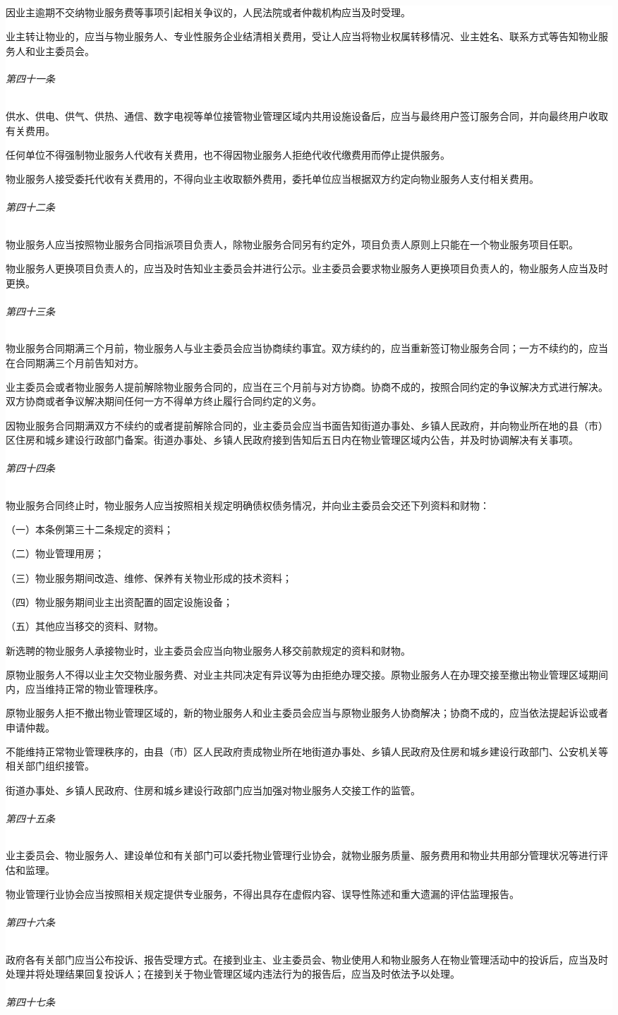 因业主逾期不交纳物业服务费等事项引起相关争议的，人民法院或者仲裁机构应当及时受理。

业主转让物业的，应当与物业服务人、专业性服务企业结清相关费用，受让人应当将物业权属转移情况、业主姓名、联系方式等告知物业服务人和业主委员会。

###### 第四十一条

供水、供电、供气、供热、通信、数字电视等单位接管物业管理区域内共用设施设备后，应当与最终用户签订服务合同，并向最终用户收取有关费用。

任何单位不得强制物业服务人代收有关费用，也不得因物业服务人拒绝代收代缴费用而停止提供服务。

物业服务人接受委托代收有关费用的，不得向业主收取额外费用，委托单位应当根据双方约定向物业服务人支付相关费用。

###### 第四十二条

物业服务人应当按照物业服务合同指派项目负责人，除物业服务合同另有约定外，项目负责人原则上只能在一个物业服务项目任职。

物业服务人更换项目负责人的，应当及时告知业主委员会并进行公示。业主委员会要求物业服务人更换项目负责人的，物业服务人应当及时更换。

###### 第四十三条

物业服务合同期满三个月前，物业服务人与业主委员会应当协商续约事宜。双方续约的，应当重新签订物业服务合同；一方不续约的，应当在合同期满三个月前告知对方。

业主委员会或者物业服务人提前解除物业服务合同的，应当在三个月前与对方协商。协商不成的，按照合同约定的争议解决方式进行解决。双方协商或者争议解决期间任何一方不得单方终止履行合同约定的义务。

因物业服务合同期满双方不续约的或者提前解除合同的，业主委员会应当书面告知街道办事处、乡镇人民政府，并向物业所在地的县（市）区住房和城乡建设行政部门备案。街道办事处、乡镇人民政府接到告知后五日内在物业管理区域内公告，并及时协调解决有关事项。

###### 第四十四条

物业服务合同终止时，物业服务人应当按照相关规定明确债权债务情况，并向业主委员会交还下列资料和财物：

（一）本条例第三十二条规定的资料；

（二）物业管理用房；

（三）物业服务期间改造、维修、保养有关物业形成的技术资料；

（四）物业服务期间业主出资配置的固定设施设备；

（五）其他应当移交的资料、财物。

新选聘的物业服务人承接物业时，业主委员会应当向物业服务人移交前款规定的资料和财物。

原物业服务人不得以业主欠交物业服务费、对业主共同决定有异议等为由拒绝办理交接。原物业服务人在办理交接至撤出物业管理区域期间内，应当维持正常的物业管理秩序。

原物业服务人拒不撤出物业管理区域的，新的物业服务人和业主委员会应当与原物业服务人协商解决；协商不成的，应当依法提起诉讼或者申请仲裁。

不能维持正常物业管理秩序的，由县（市）区人民政府责成物业所在地街道办事处、乡镇人民政府及住房和城乡建设行政部门、公安机关等相关部门组织接管。

街道办事处、乡镇人民政府、住房和城乡建设行政部门应当加强对物业服务人交接工作的监管。

###### 第四十五条

业主委员会、物业服务人、建设单位和有关部门可以委托物业管理行业协会，就物业服务质量、服务费用和物业共用部分管理状况等进行评估和监理。

物业管理行业协会应当按照相关规定提供专业服务，不得出具存在虚假内容、误导性陈述和重大遗漏的评估监理报告。

###### 第四十六条

政府各有关部门应当公布投诉、报告受理方式。在接到业主、业主委员会、物业使用人和物业服务人在物业管理活动中的投诉后，应当及时处理并将处理结果回复投诉人；在接到关于物业管理区域内违法行为的报告后，应当及时依法予以处理。

###### 第四十七条
